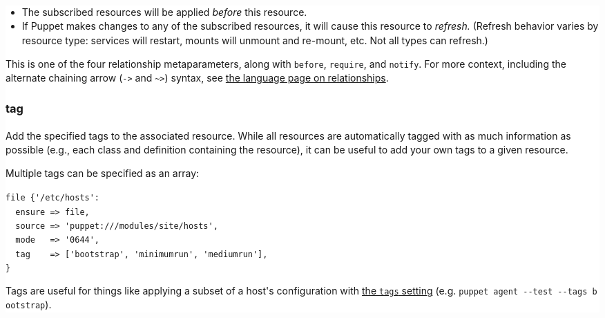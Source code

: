 * The subscribed resources will be applied _before_ this resource.
* If Puppet makes changes to any of the subscribed resources, it will cause
  this resource to _refresh._ (Refresh behavior varies by resource
  type: services will restart, mounts will unmount and re-mount, etc. Not
  all types can refresh.)

This is one of the four relationship metaparameters, along with
`before`, `require`, and `notify`. For more context, including the
alternate chaining arrow (`->` and `~>`) syntax, see
[the language page on relationships](https://docs.puppetlabs.com/puppet/latest/reference/lang_relationships.html).

### tag

Add the specified tags to the associated resource.  While all resources
are automatically tagged with as much information as possible
(e.g., each class and definition containing the resource), it can
be useful to add your own tags to a given resource.

Multiple tags can be specified as an array:

    file {'/etc/hosts':
      ensure => file,
      source => 'puppet:///modules/site/hosts',
      mode   => '0644',
      tag    => ['bootstrap', 'minimumrun', 'mediumrun'],
    }

Tags are useful for things like applying a subset of a host's configuration
with [the `tags` setting](/puppet/latest/reference/configuration.html#tags)
(e.g. `puppet agent --test --tags bootstrap`).

